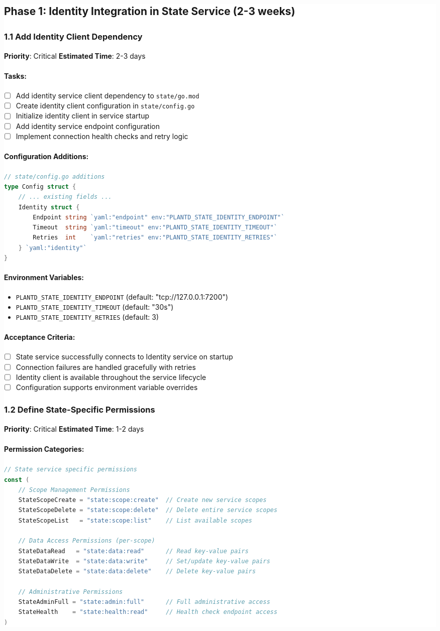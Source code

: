 ## Phase 1: Identity Integration in State Service (2-3 weeks)

### 1.1 Add Identity Client Dependency
**Priority**: Critical
**Estimated Time**: 2-3 days

#### Tasks:
- [ ] Add identity service client dependency to `state/go.mod`
- [ ] Create identity client configuration in `state/config.go`
- [ ] Initialize identity client in service startup
- [ ] Add identity service endpoint configuration
- [ ] Implement connection health checks and retry logic

#### Configuration Additions:
```go
// state/config.go additions
type Config struct {
    // ... existing fields ...
    Identity struct {
        Endpoint string `yaml:"endpoint" env:"PLANTD_STATE_IDENTITY_ENDPOINT"`
        Timeout  string `yaml:"timeout" env:"PLANTD_STATE_IDENTITY_TIMEOUT"`
        Retries  int    `yaml:"retries" env:"PLANTD_STATE_IDENTITY_RETRIES"`
    } `yaml:"identity"`
}
```

#### Environment Variables:
- `PLANTD_STATE_IDENTITY_ENDPOINT` (default: "tcp://127.0.0.1:7200")
- `PLANTD_STATE_IDENTITY_TIMEOUT` (default: "30s")
- `PLANTD_STATE_IDENTITY_RETRIES` (default: 3)

#### Acceptance Criteria:
- [ ] State service successfully connects to Identity service on startup
- [ ] Connection failures are handled gracefully with retries
- [ ] Identity client is available throughout the service lifecycle
- [ ] Configuration supports environment variable overrides

### 1.2 Define State-Specific Permissions
**Priority**: Critical
**Estimated Time**: 1-2 days

#### Permission Categories:
```go
// State service specific permissions
const (
    // Scope Management Permissions
    StateScopeCreate = "state:scope:create"  // Create new service scopes
    StateScopeDelete = "state:scope:delete"  // Delete entire service scopes
    StateScopeList   = "state:scope:list"    // List available scopes
    
    // Data Access Permissions (per-scope)
    StateDataRead   = "state:data:read"      // Read key-value pairs
    StateDataWrite  = "state:data:write"     // Set/update key-value pairs
    StateDataDelete = "state:data:delete"    // Delete key-value pairs
    
    // Administrative Permissions
    StateAdminFull = "state:admin:full"      // Full administrative access
    StateHealth    = "state:health:read"     // Health check endpoint access
)
```
